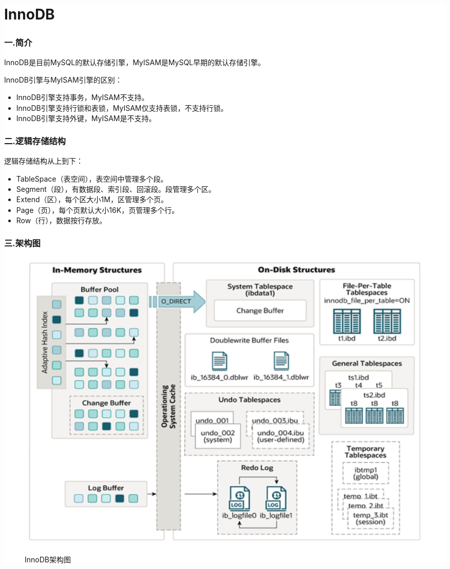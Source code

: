 # InnoDB

### 一.简介

InnoDB是目前MySQL的默认存储引擎，MyISAM是MySQL早期的默认存储引擎。

InnoDB引擎与MyISAM引擎的区别：

* InnoDB引擎支持事务，MyISAM不支持。
* InnoDB引擎支持行锁和表锁，MyISAM仅支持表锁，不支持行锁。
* InnoDB引擎支持外键，MyISAM是不支持。

### 二.逻辑存储结构

逻辑存储结构从上到下：

* TableSpace（表空间），表空间中管理多个段。
* Segment（段），有数据段、索引段、回滚段。段管理多个区。
* Extend（区），每个区大小1M，区管理多个页。
* Page（页），每个页默认大小16K，页管理多个行。
* Row（行），数据按行存放。

### 三.架构图

<figure><img src="../../../.gitbook/assets/image.png" alt=""><figcaption><p>InnoDB架构图</p></figcaption></figure>
